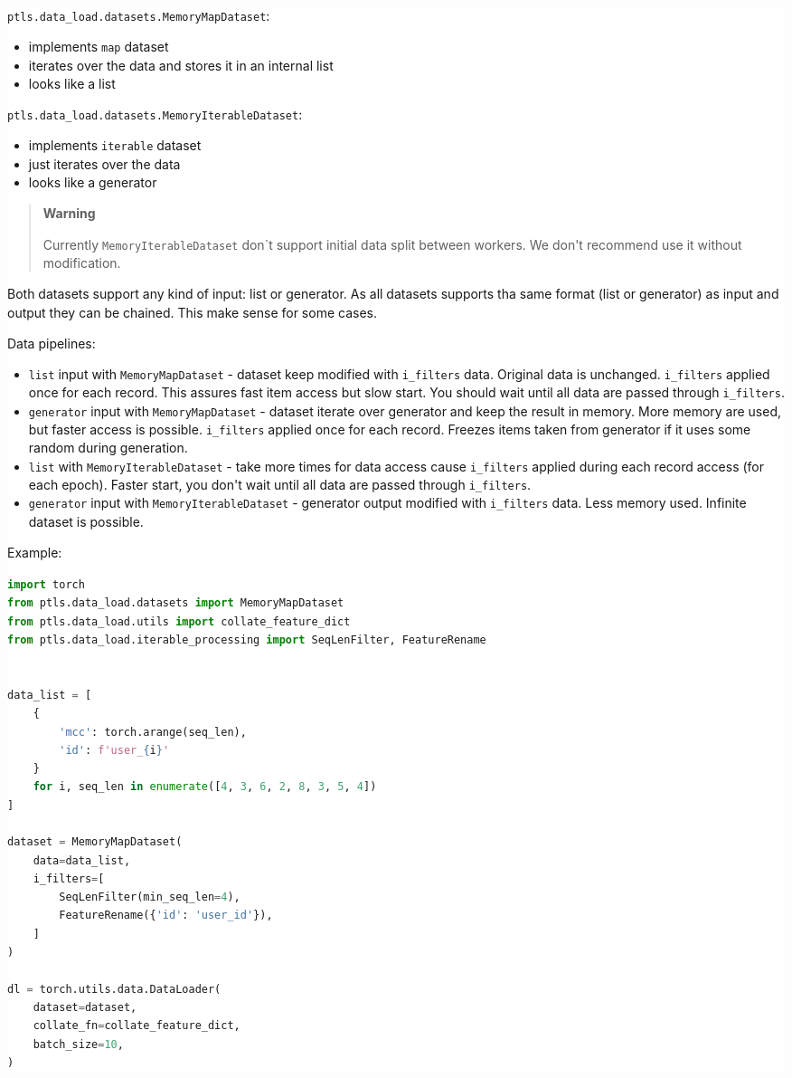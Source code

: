 `ptls.data_load.datasets.MemoryMapDataset`:

- implements `map` dataset
- iterates over the data and stores it in an internal list
- looks like a list

`ptls.data_load.datasets.MemoryIterableDataset`: 

- implements `iterable` dataset
- just iterates over the data
- looks like a generator

> **Warning**
> 
> Currently `MemoryIterableDataset` don`t support initial data split between workers.
> We don't recommend use it without modification.

Both datasets support any kind of input: list or generator.
As all datasets supports tha same format (list or generator) as input and output they can be chained.
This make sense for some cases.

Data pipelines:

- `list` input with `MemoryMapDataset` - dataset keep modified with `i_filters` data. Original data is unchanged.
`i_filters` applied once for each record. This assures fast item access but slow start.
You should wait until all data are passed through `i_filters`.
- `generator` input with `MemoryMapDataset` - dataset iterate over generator and keep the result in memory.
More memory are used, but faster access is possible. `i_filters` applied once for each record.
Freezes items taken from generator if it uses some random during generation.
- `list` with `MemoryIterableDataset` - take more times for data access cause `i_filters` 
applied during each record access (for each epoch). Faster start,
you don't wait until all data are passed through `i_filters`.
- `generator` input with `MemoryIterableDataset` - generator output modified with `i_filters` data.
Less memory used. Infinite dataset is possible.

Example:
```python
import torch
from ptls.data_load.datasets import MemoryMapDataset
from ptls.data_load.utils import collate_feature_dict
from ptls.data_load.iterable_processing import SeqLenFilter, FeatureRename


data_list = [
    {
        'mcc': torch.arange(seq_len),
        'id': f'user_{i}'
    }
    for i, seq_len in enumerate([4, 3, 6, 2, 8, 3, 5, 4])
]

dataset = MemoryMapDataset(
    data=data_list,
    i_filters=[
        SeqLenFilter(min_seq_len=4),
        FeatureRename({'id': 'user_id'}),
    ]
)

dl = torch.utils.data.DataLoader(
    dataset=dataset,
    collate_fn=collate_feature_dict,
    batch_size=10,
)
```